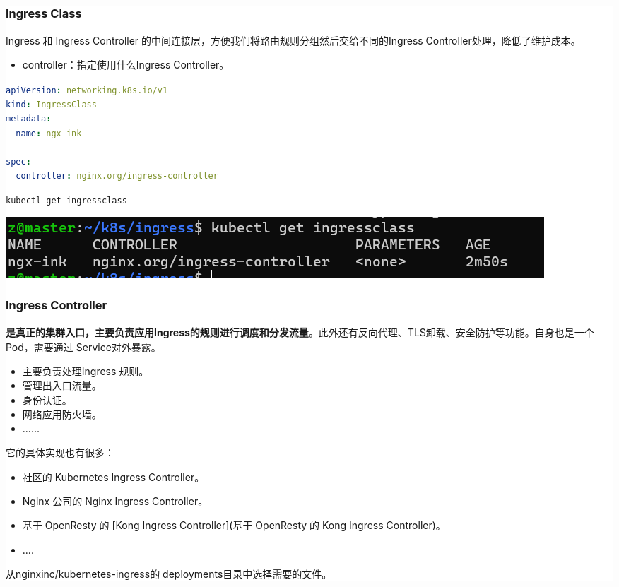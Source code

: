 ### Ingress Class

Ingress 和 Ingress Controller 的中间连接层，方便我们将路由规则分组然后交给不同的Ingress Controller处理，降低了维护成本。

* controller：指定使用什么Ingress Controller。

```yaml
apiVersion: networking.k8s.io/v1
kind: IngressClass
metadata:
  name: ngx-ink

spec:
  controller: nginx.org/ingress-controller
```

```shell
kubectl get ingressclass
```

![image-20230219205500221](./kubernetes%E5%AD%A6%E4%B9%A0%E7%AC%94%E8%AE%B0.assets/image-20230219205500221.png)

### Ingress Controller

**是真正的集群入口，主要负责应用Ingress的规则进行调度和分发流量**。此外还有反向代理、TLS卸载、安全防护等功能。自身也是一个Pod，需要通过 Service对外暴露。

* 主要负责处理Ingress 规则。 
* 管理出入口流量。
* 身份认证。
* 网络应用防火墙。
* ......

它的具体实现也有很多：

* 社区的 [Kubernetes Ingress Controller](https://github.com/kubernetes/ingress-nginx)。
* Nginx 公司的 [Nginx Ingress Controller](https://github.com/nginxinc/kubernetes-ingress)。
* 基于 OpenResty 的 [Kong Ingress Controller](基于 OpenResty 的 Kong Ingress Controller)。

* ....

从[nginxinc/kubernetes-ingress](https://github.com/nginxinc/kubernetes-ingress)的 deployments目录中选择需要的文件。
